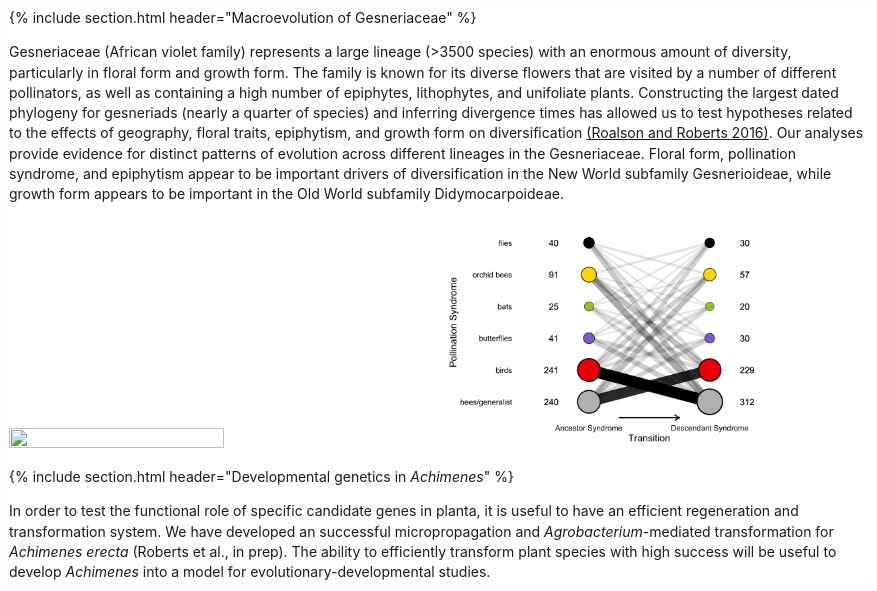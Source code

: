 {% include section.html header="Macroevolution of Gesneriaceae" %}

Gesneriaceae (African violet family) represents a large lineage (>3500 species) with an enormous amount of diversity, particularly in floral form and growth form. The family is known for its diverse flowers that are visited by a number of different pollinators, as well as containing a high number of epiphytes, lithophytes, and unifoliate plants. Constructing the largest dated phylogeny for gesneriads (nearly a quarter of species) and inferring divergence times has allowed us to test hypotheses related to the effects of geography, floral traits, epiphytism, and growth form on diversification [(Roalson and Roberts 2016)](http://sysbio.oxfordjournals.org/content/65/4/662). Our analyses provide evidence for distinct patterns of evolution across different lineages in the Gesneriaceae. Floral form, pollination syndrome, and epiphytism appear to be important drivers of diversification in the New World subfamily Gesnerioideae, while growth form appears to be important in the Old World subfamily Didymocarpoideae.

<img src="/images/ges-flowers.png" width="50%" height="50%"/> 
<img src="/images/syndrome_fam.png" width="40%" height="40%"/>

{% include section.html header="Developmental genetics in <em>Achimenes</em>" %}

In order to test the functional role of specific candidate genes in planta, it is useful to have an efficient regeneration and transformation system. We have developed an successful micropropagation and *Agrobacterium*-mediated transformation for *Achimenes erecta* (Roberts et al., in prep). The ability to efficiently transform plant species with high success will be useful to develop *Achimenes* into a model for evolutionary-developmental studies. 


